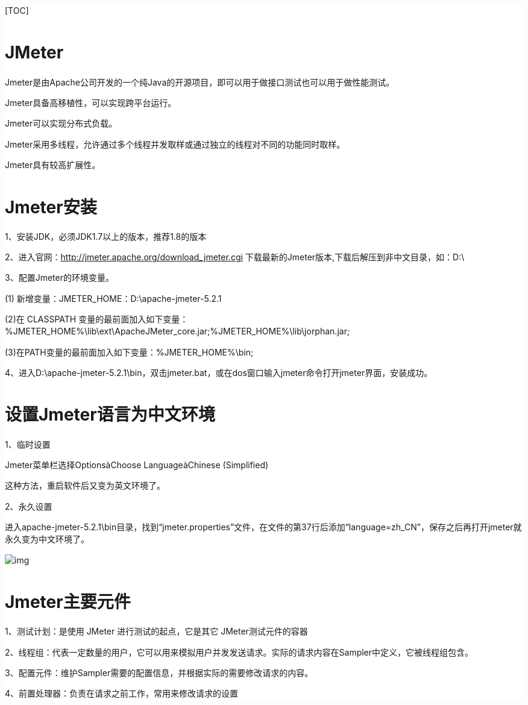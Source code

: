 [TOC]

# JMeter

Jmeter是由Apache公司开发的一个纯Java的开源项目，即可以用于做接口测试也可以用于做性能测试。

Jmeter具备高移植性，可以实现跨平台运行。

Jmeter可以实现分布式负载。

Jmeter采用多线程，允许通过多个线程并发取样或通过独立的线程对不同的功能同时取样。

Jmeter具有较高扩展性。

# Jmeter安装

1、安装JDK，必须JDK1.7以上的版本，推荐1.8的版本

2、进入官网：http://jmeter.apache.org/download_jmeter.cgi 下载最新的Jmeter版本,下载后解压到非中文目录，如：D:\

3、配置Jmeter的环境变量。

(1) 新增变量：JMETER_HOME：D:\apache-jmeter-5.2.1

(2)在 CLASSPATH 变量的最前面加入如下变量： %JMETER_HOME%\lib\ext\ApacheJMeter_core.jar;%JMETER_HOME%\lib\jorphan.jar;

(3)在PATH变量的最前面加入如下变量：%JMETER_HOME%\bin;

4、进入D:\apache-jmeter-5.2.1\bin，双击jmeter.bat，或在dos窗口输入jmeter命令打开jmeter界面，安装成功。

# 设置Jmeter语言为中文环境

1、临时设置

Jmeter菜单栏选择OptionsàChoose LanguageàChinese (Simplified)

这种方法，重启软件后又变为英文环境了。

2、永久设置

进入apache-jmeter-5.2.1\bin目录，找到“jmeter.properties”文件，在文件的第37行后添加“language=zh_CN”，保存之后再打开jmeter就永久变为中文环境了。

![img](https://raw.githubusercontent.com/MrSunflowers/images/main/note/images/202303282141247.png)

# Jmeter主要元件

1、测试计划：是使用 JMeter 进行测试的起点，它是其它 JMeter测试元件的容器

2、线程组：代表一定数量的用户，它可以用来模拟用户并发发送请求。实际的请求内容在Sampler中定义，它被线程组包含。

3、配置元件：维护Sampler需要的配置信息，并根据实际的需要修改请求的内容。

4、前置处理器：负责在请求之前工作，常用来修改请求的设置
